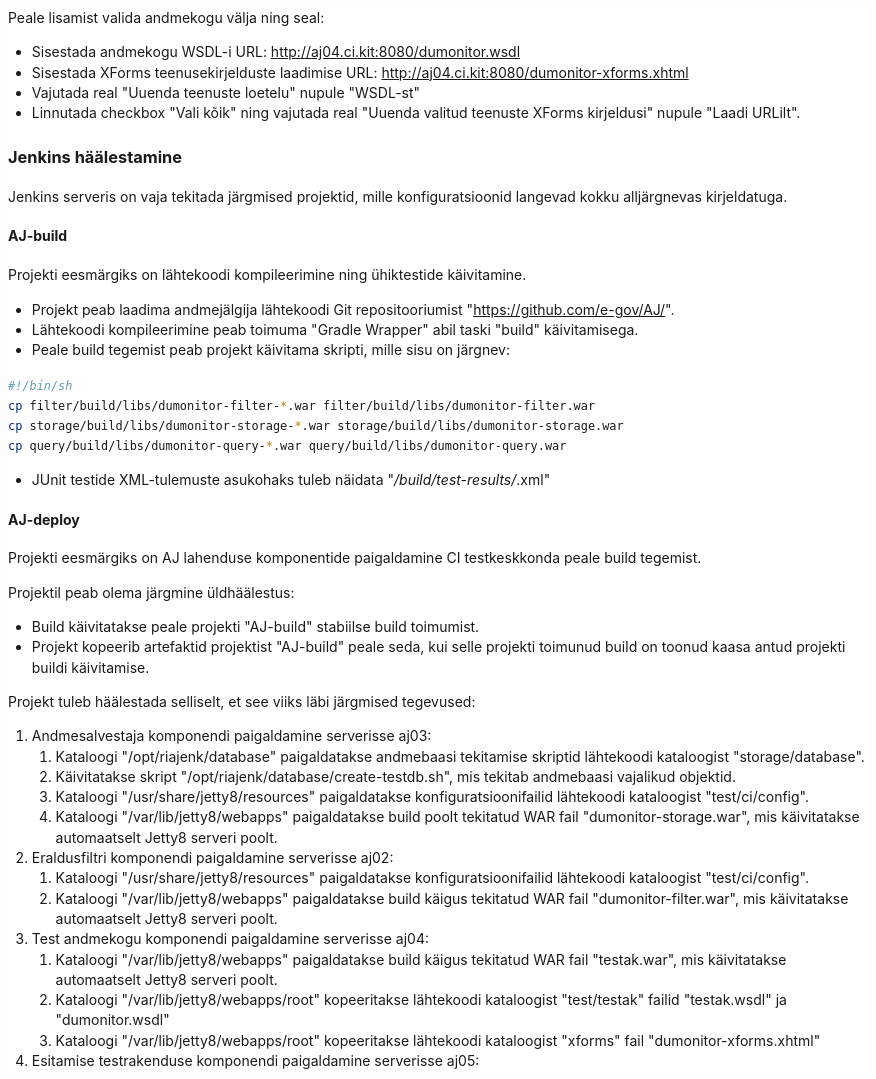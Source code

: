 Peale lisamist valida andmekogu välja ning seal:

* Sisestada andmekogu WSDL-i URL: http://aj04.ci.kit:8080/dumonitor.wsdl
* Sisestada XForms teenusekirjelduste laadimise URL: http://aj04.ci.kit:8080/dumonitor-xforms.xhtml 
* Vajutada real "Uuenda teenuste loetelu" nupule "WSDL-st"
* Linnutada checkbox "Vali kõik"  ning vajutada real "Uuenda valitud teenuste XForms kirjeldusi" nupule "Laadi URLilt".

### Jenkins häälestamine

Jenkins serveris on vaja tekitada järgmised projektid, mille konfiguratsioonid
langevad kokku alljärgnevas kirjeldatuga.

#### AJ-build

Projekti eesmärgiks on lähtekoodi kompileerimine ning ühiktestide käivitamine.

* Projekt peab laadima andmejälgija lähtekoodi Git repositooriumist "https://github.com/e-gov/AJ/".
* Lähtekoodi kompileerimine peab toimuma "Gradle Wrapper" abil taski "build" käivitamisega.
* Peale build tegemist peab projekt käivitama skripti, mille sisu on järgnev:

```sh
#!/bin/sh
cp filter/build/libs/dumonitor-filter-*.war filter/build/libs/dumonitor-filter.war
cp storage/build/libs/dumonitor-storage-*.war storage/build/libs/dumonitor-storage.war
cp query/build/libs/dumonitor-query-*.war query/build/libs/dumonitor-query.war
```

* JUnit testide XML-tulemuste asukohaks tuleb näidata "*/build/test-results/*.xml" 

#### AJ-deploy

Projekti eesmärgiks on AJ lahenduse komponentide paigaldamine CI testkeskkonda peale build tegemist.

Projektil peab olema järgmine üldhäälestus:

* Build käivitatakse peale projekti "AJ-build" stabiilse build toimumist.
* Projekt kopeerib artefaktid projektist "AJ-build" peale seda, kui selle
projekti toimunud build on toonud kaasa antud projekti buildi käivitamise. 

Projekt tuleb häälestada selliselt, et see viiks läbi järgmised tegevused:

1. Andmesalvestaja komponendi paigaldamine serverisse aj03:
   1. Kataloogi "/opt/riajenk/database" paigaldatakse andmebaasi tekitamise skriptid lähtekoodi kataloogist "storage/database".
   2. Käivitatakse skript "/opt/riajenk/database/create-testdb.sh", mis tekitab andmebaasi vajalikud objektid.
   3. Kataloogi "/usr/share/jetty8/resources" paigaldatakse konfiguratsioonifailid lähtekoodi kataloogist "test/ci/config".
   4. Kataloogi "/var/lib/jetty8/webapps" paigaldatakse build poolt tekitatud WAR fail "dumonitor-storage.war", mis
   käivitatakse automaatselt Jetty8 serveri poolt.
2. Eraldusfiltri komponendi paigaldamine serverisse aj02:
   1. Kataloogi "/usr/share/jetty8/resources" paigaldatakse konfiguratsioonifailid lähtekoodi kataloogist "test/ci/config".
   2. Kataloogi "/var/lib/jetty8/webapps" paigaldatakse build käigus tekitatud WAR fail "dumonitor-filter.war", mis
   käivitatakse automaatselt Jetty8 serveri poolt.
3. Test andmekogu komponendi paigaldamine serverisse aj04:
   1. Kataloogi "/var/lib/jetty8/webapps" paigaldatakse build käigus tekitatud WAR fail "testak.war", mis
   käivitatakse automaatselt Jetty8 serveri poolt.
   2. Kataloogi "/var/lib/jetty8/webapps/root" kopeeritakse lähtekoodi kataloogist "test/testak" failid "testak.wsdl" ja "dumonitor.wsdl"
   3. Kataloogi "/var/lib/jetty8/webapps/root" kopeeritakse lähtekoodi kataloogist "xforms" fail "dumonitor-xforms.xhtml"
4. Esitamise testrakenduse komponendi paigaldamine serverisse aj05: